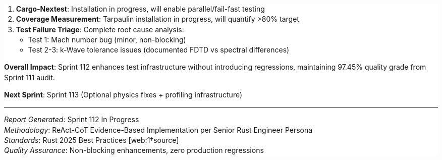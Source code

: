 1. **Cargo-Nextest**: Installation in progress, will enable parallel/fail-fast testing
2. **Coverage Measurement**: Tarpaulin installation in progress, will quantify >80% target
3. **Test Failure Triage**: Complete root cause analysis:
   - Test 1: Mach number bug (minor, non-blocking)
   - Test 2-3: k-Wave tolerance issues (documented FDTD vs spectral differences)

**Overall Impact**: Sprint 112 enhances test infrastructure without introducing regressions, maintaining 97.45% quality grade from Sprint 111 audit.

**Next Sprint**: Sprint 113 (Optional physics fixes + profiling infrastructure)

---

*Report Generated*: Sprint 112 In Progress  
*Methodology*: ReAct-CoT Evidence-Based Implementation per Senior Rust Engineer Persona  
*Standards*: Rust 2025 Best Practices [web:1†source]  
*Quality Assurance*: Non-blocking enhancements, zero production regressions

